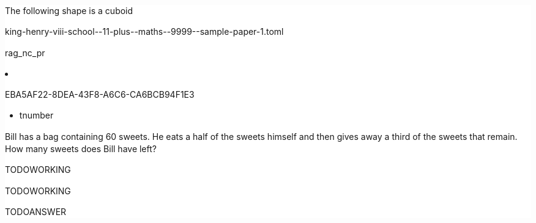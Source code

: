 </div>
</div>
<div class='answers'>
<div class='answer'>

$\text {The following shape is a cuboid}$

</div>
</div>

<div class='papername'>
<p>king-henry-viii-school--11-plus--maths--9999--sample-paper-1.toml</p>
</div>
<div class='rag'>
<p>rag_nc_pr</p>
</div>
</div>
</li>
<li>
<div class='question_envelope rag_up_notstarted question'>
<div class='uuid'>
<p>EBA5AF22-8DEA-43F8-A6C6-CA6BCB94F1E3</p>
</div>
<div class='topics'>
<ul>
<li>
tnumber
</li>
</ul>
</div>
<div class='question question'>

Bill has a bag containing $60$ sweets. He eats a half of the sweets himself and then gives away a third of the sweets that remain. How many sweets does Bill have left?

</div>
<div class='workings'>
<div class='working'>

TODOWORKING

</div>
<div class='working'>

TODOWORKING

</div>
</div>
<div class='answers'>
<div class='answer'>

TODOANSWER

</div>
<div class='answer'>
